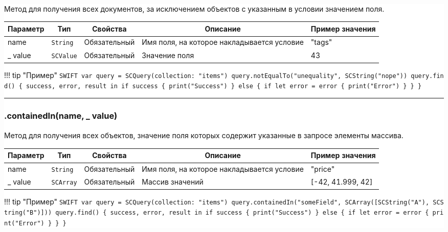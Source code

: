 Метод для получения всех документов, за исключением объектов с указанным в условии значением поля.


| Параметр | Тип | Свойства | Описание | Пример значения |
|----------------|---------------------------|------------|------------------------------------------------|--------|
| name           | <code>String</code>       | Обязательный | Имя поля, на которое накладывается условие   | "tags" |
| _ value        | <code>SCValue</code>      | Обязательный | Значение поля                                | 43     |

!!! tip "Пример"
    ```SWIFT
    var query = SCQuery(collection: "items")
    query.notEqualTo("unequality", SCString("nope"))
    query.find() {
        success, error, result in
        if success {
            print("Success")
        } else {
            if let error = error {
                print("Error")
            }
        }
    }
    ```

--------------------------------------------------------------------------------------------------------------------------------------------------------------------------------------------
<a name="SCQuery+containedIn"></a> 

### .containedIn(name, _ value)

Метод для получения всех объектов, значение поля которых содержит указанные в запросе элементы массива.


| Параметр | Тип | Свойства | Описание | Пример значения |
|----------------|---------------------------|--------------|----------------------------------------------|---------|
| name           | <code>String</code>       | Обязательный | Имя поля, на которое накладывается условие   | "price" |
| _ value        | <code>SCArray</code>      | Обязательный | Массив значений                              | [-42, 41.999, 42]     |

!!! tip "Пример"
    ```SWIFT
    var query = SCQuery(collection: "items")
    query.containedIn("someField", SCArray([SCString("A"), SCString("B")]))
    query.find() {
        success, error, result in
        if success {
            print("Success")
        } else {
            if let error = error {
                print("Error")
            }
        }
    }
    ```
